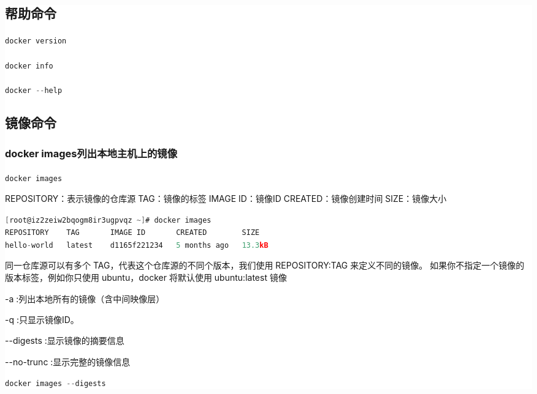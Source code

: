 ## 帮助命令



```go
docker version

docker info

docker --help
```



## 镜像命令

### docker images列出本地主机上的镜像

```go
docker images
```



REPOSITORY：表示镜像的仓库源
TAG：镜像的标签
IMAGE ID：镜像ID
CREATED：镜像创建时间
SIZE：镜像大小



```go
[root@iz2zeiw2bqogm8ir3ugpvqz ~]# docker images
REPOSITORY    TAG       IMAGE ID       CREATED        SIZE
hello-world   latest    d1165f221234   5 months ago   13.3kB
```



同一仓库源可以有多个 TAG，代表这个仓库源的不同个版本，我们使用 REPOSITORY:TAG 来定义不同的镜像。
如果你不指定一个镜像的版本标签，例如你只使用 ubuntu，docker 将默认使用 ubuntu:latest 镜像





-a :列出本地所有的镜像（含中间映像层）

-q :只显示镜像ID。

--digests :显示镜像的摘要信息

--no-trunc :显示完整的镜像信息









```go
docker images --digests
```
